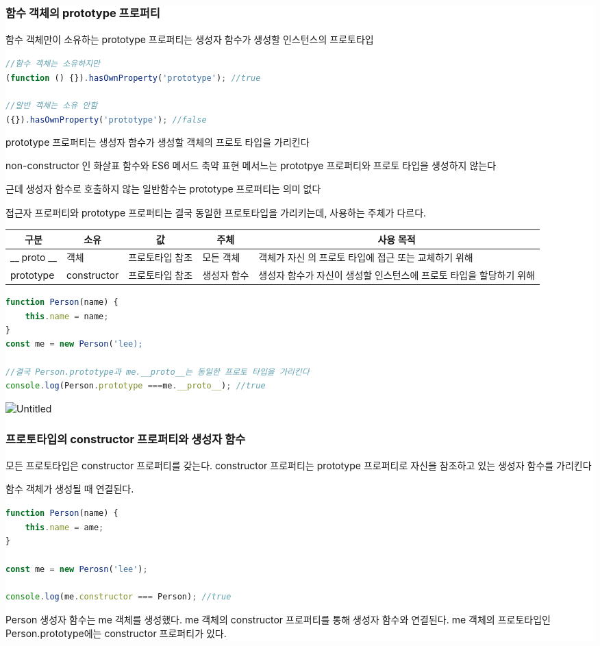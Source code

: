 ### 함수 객체의 prototype 프로퍼티

함수 객체만이 소유하는 prototype 프로퍼티는 생성자 함수가 생성할 인스턴스의 프로토타입

```jsx
//함수 객체는 소유하지만
(function () {}).hasOwnProperty('prototype'); //true

//알반 객체는 소유 안함
({}).hasOwnProperty('prototype'); //false
```

prototype 프로퍼티는 생성자 함수가 생성할 객체의 프로토 타입을 가리킨다

non-constructor 인 화살표 함수와 ES6 메서드 축약 표현 메서느는 prototpye 프로퍼티와 프로토 타입을 생성하지 않는다

근데 생성자 함수로 호출하지 않는 일반함수는 prototype 프로퍼티는 의미 없다

접근자 프로퍼티와 prototype 프로퍼티는 결국 동일한 프로토타입을 가리키는데, 사용하는 주체가 다르다.

| 구분 | 소유 | 값 |  주체 |  사용 목적 |
| --- | --- | --- | --- | --- |
| __ proto __ |  객체 | 프로토타입 참조 |  모든 객체 | 객체가 자신 의 프로토 타입에 접근 또는 교체하기 위해 |
| prototype | constructor | 프로토타입 참조 | 생성자 함수 | 생성자 함수가 자신이 생성할 인스턴스에 프로토 타입을 할당하기 위해 |

```jsx
function Person(name) {
	this.name = name;
}
const me = new Person('lee);

//결국 Person.prototype과 me.__proto__는 동일한 프로토 타입을 가리킨다
console.log(Person.prototype ===me.__proto__); //true
```

![Untitled](https://github.com/sTIL-us/javascript-deepdive-study/blob/bf2f8ecb2b56e5e410fcf252d4616b30c152e422/19.%20%ED%94%84%EB%A1%9C%ED%86%A0%20%ED%83%80%EC%9E%85/Untitled%205.png)

### 프로토타입의 constructor 프로퍼티와 생성자 함수

모든 프로토타입은 constructor 프로퍼티를 갖는다. constructor 프로퍼티는 prototype 프로퍼티로 자신을 참조하고 있는 생성자 함수를 가리킨다

함수 객체가 생성될 때 연결된다.

```jsx
function Person(name) {
	this.name = ame;
}

const me = new Perosn('lee');

console.log(me.constructor === Person); //true

```

Person 생성자 함수는 me 객체를 생성했다. me 객체의 constructor 프로퍼티를 통해 생성자 함수와 연결된다. me 객체의 프로토타입인 Person.prototype에는 constructor 프로퍼티가 있다. 
